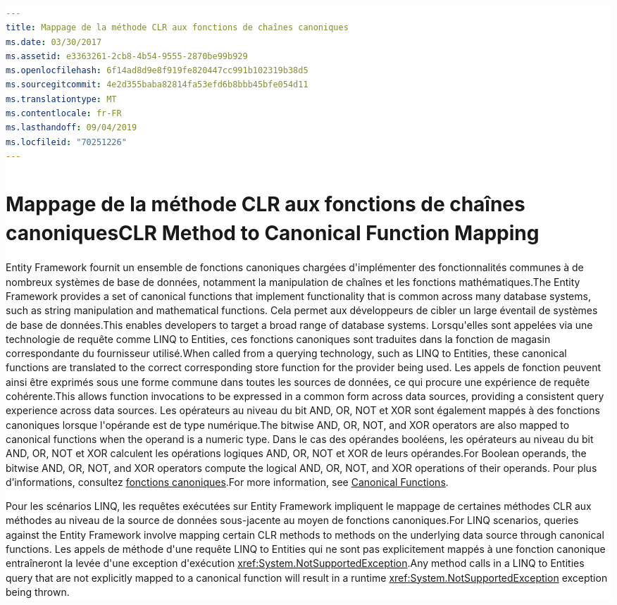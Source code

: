 ```yaml
---
title: Mappage de la méthode CLR aux fonctions de chaînes canoniques
ms.date: 03/30/2017
ms.assetid: e3363261-2cb8-4b54-9555-2870be99b929
ms.openlocfilehash: 6f14ad8d9e8f919fe820447cc991b102319b38d5
ms.sourcegitcommit: 4e2d355baba82814fa53efd6b8bbb45bfe054d11
ms.translationtype: MT
ms.contentlocale: fr-FR
ms.lasthandoff: 09/04/2019
ms.locfileid: "70251226"
---
```

# <a name="clr-method-to-canonical-function-mapping"></a><span data-ttu-id="da8bc-102">Mappage de la méthode CLR aux fonctions de chaînes canoniques</span><span class="sxs-lookup"><span data-stu-id="da8bc-102">CLR Method to Canonical Function Mapping</span></span>

<span data-ttu-id="da8bc-103">Entity Framework fournit un ensemble de fonctions canoniques chargées d'implémenter des fonctionnalités communes à de nombreux systèmes de base de données, notamment la manipulation de chaînes et les fonctions mathématiques.</span><span class="sxs-lookup"><span data-stu-id="da8bc-103">The Entity Framework provides a set of canonical functions that implement functionality that is common across many database systems, such as string manipulation and mathematical functions.</span></span> <span data-ttu-id="da8bc-104">Cela permet aux développeurs de cibler un large éventail de systèmes de base de données.</span><span class="sxs-lookup"><span data-stu-id="da8bc-104">This enables developers to target a broad range of database systems.</span></span> <span data-ttu-id="da8bc-105">Lorsqu'elles sont appelées via une technologie de requête comme LINQ to Entities, ces fonctions canoniques sont traduites dans la fonction de magasin correspondante du fournisseur utilisé.</span><span class="sxs-lookup"><span data-stu-id="da8bc-105">When called from a querying technology, such as LINQ to Entities, these canonical functions are translated to the correct corresponding store function for the provider being used.</span></span> <span data-ttu-id="da8bc-106">Les appels de fonction peuvent ainsi être exprimés sous une forme commune dans toutes les sources de données, ce qui procure une expérience de requête cohérente.</span><span class="sxs-lookup"><span data-stu-id="da8bc-106">This allows function invocations to be expressed in a common form across data sources, providing a consistent query experience across data sources.</span></span> <span data-ttu-id="da8bc-107">Les opérateurs au niveau du bit AND, OR, NOT et XOR sont également mappés à des fonctions canoniques lorsque l'opérande est de type numérique.</span><span class="sxs-lookup"><span data-stu-id="da8bc-107">The bitwise AND, OR, NOT, and XOR operators are also mapped to canonical functions when the operand is a numeric type.</span></span> <span data-ttu-id="da8bc-108">Dans le cas des opérandes booléens, les opérateurs au niveau du bit AND, OR, NOT et XOR calculent les opérations logiques AND, OR, NOT et XOR de leurs opérandes.</span><span class="sxs-lookup"><span data-stu-id="da8bc-108">For Boolean operands, the bitwise AND, OR, NOT, and XOR operators compute the logical AND, OR, NOT, and XOR operations of their operands.</span></span> <span data-ttu-id="da8bc-109">Pour plus d’informations, consultez [fonctions canoniques](canonical-functions.md).</span><span class="sxs-lookup"><span data-stu-id="da8bc-109">For more information, see [Canonical Functions](canonical-functions.md).</span></span>

<span data-ttu-id="da8bc-110">Pour les scénarios LINQ, les requêtes exécutées sur Entity Framework impliquent le mappage de certaines méthodes CLR aux méthodes au niveau de la source de données sous-jacente au moyen de fonctions canoniques.</span><span class="sxs-lookup"><span data-stu-id="da8bc-110">For LINQ scenarios, queries against the Entity Framework involve mapping certain CLR methods to methods on the underlying data source through canonical functions.</span></span> <span data-ttu-id="da8bc-111">Les appels de méthode d'une requête LINQ to Entities qui ne sont pas explicitement mappés à une fonction canonique entraîneront la levée d'une exception d'exécution <xref:System.NotSupportedException>.</span><span class="sxs-lookup"><span data-stu-id="da8bc-111">Any method calls in a LINQ to Entities query that are not explicitly mapped to a canonical function will result in a runtime <xref:System.NotSupportedException> exception being thrown.</span></span>
